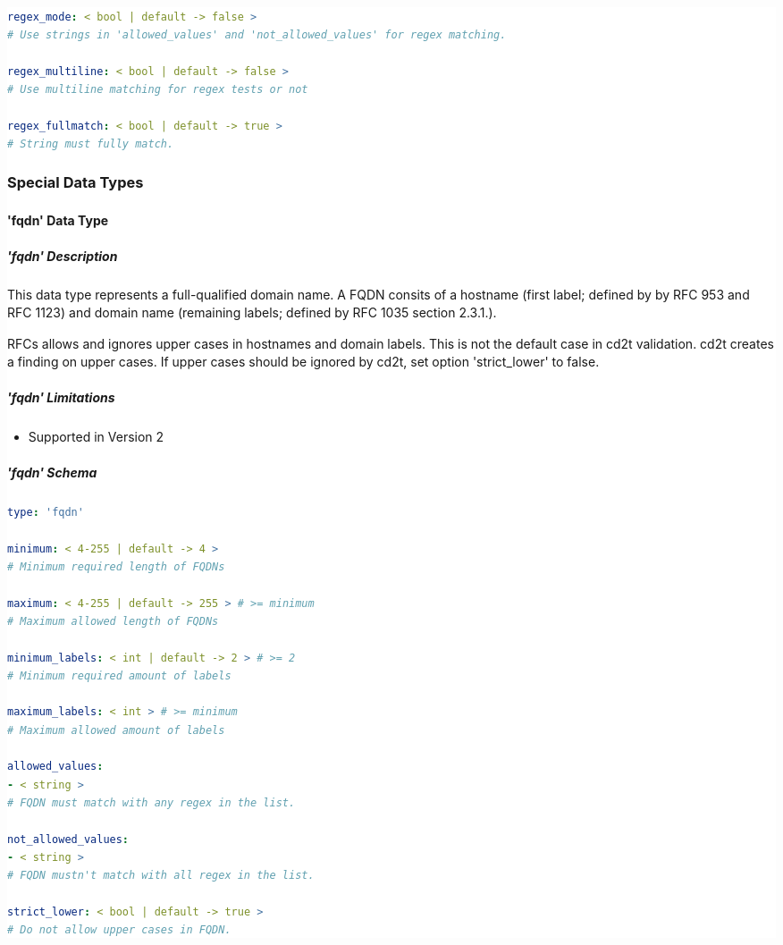 ```yaml
regex_mode: < bool | default -> false >
# Use strings in 'allowed_values' and 'not_allowed_values' for regex matching.

regex_multiline: < bool | default -> false >
# Use multiline matching for regex tests or not

regex_fullmatch: < bool | default -> true >
# String must fully match.
```

### Special Data Types

#### 'fqdn' Data Type

##### 'fqdn' Description

This data type represents a full-qualified domain name. A FQDN consits of
a hostname (first label; defined by by RFC 953 and RFC 1123) and domain name
(remaining labels; defined by RFC 1035 section 2.3.1.).

RFCs allows and ignores upper cases in hostnames and domain labels.
This is not the default case in cd2t validation.
cd2t creates a finding on upper cases. If upper cases
should be ignored by cd2t, set option 'strict_lower' to false.

##### 'fqdn' Limitations

- Supported in Version 2

##### 'fqdn' Schema

```yaml
type: 'fqdn'

minimum: < 4-255 | default -> 4 >
# Minimum required length of FQDNs

maximum: < 4-255 | default -> 255 > # >= minimum
# Maximum allowed length of FQDNs

minimum_labels: < int | default -> 2 > # >= 2
# Minimum required amount of labels

maximum_labels: < int > # >= minimum
# Maximum allowed amount of labels

allowed_values:
- < string >
# FQDN must match with any regex in the list.

not_allowed_values:
- < string >
# FQDN mustn't match with all regex in the list.

strict_lower: < bool | default -> true >
# Do not allow upper cases in FQDN.
```

